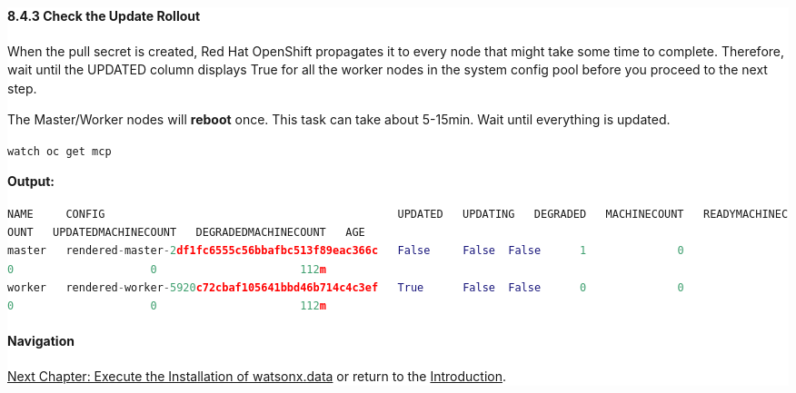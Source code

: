 #### 8.4.3 Check the Update Rollout
When the pull secret is created, Red Hat OpenShift propagates it to every node that might take some time to complete. Therefore, wait until the UPDATED column displays True for all the worker nodes in the system config pool before you proceed to the next step.

The Master/Worker nodes will **reboot** once. This task can take about 5-15min. Wait until everything is updated.
```py linenums="1"
watch oc get mcp
```

**Output:**
```py linenums="1"
NAME     CONFIG                                             UPDATED   UPDATING   DEGRADED   MACHINECOUNT   READYMACHINECOUNT   UPDATEDMACHINECOUNT   DEGRADEDMACHINECOUNT   AGE
master   rendered-master-2df1fc6555c56bbafbc513f89eac366c   False     False	 False      1              0                   0                     0                      112m
worker   rendered-worker-5920c72cbaf105641bbd46b714c4c3ef   True      False	 False      0              0                   0                     0                      112m
```
#### Navigation
[Next Chapter: Execute the Installation of watsonx.data](../Execute%20the%20Installation%20of%20watsonx.data)  or return to the [Introduction](../README.md).